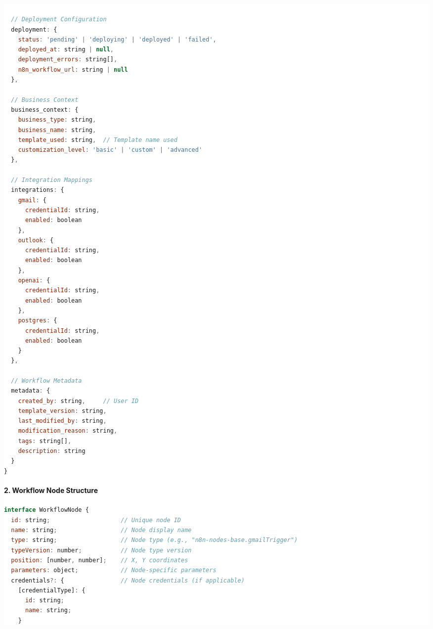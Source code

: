 ```javascript
  
  // Deployment Configuration
  deployment: {
    status: 'pending' | 'deploying' | 'deployed' | 'failed',
    deployed_at: string | null,
    deployment_errors: string[],
    n8n_workflow_url: string | null
  },
  
  // Business Context
  business_context: {
    business_type: string,
    business_name: string,
    template_used: string,  // Template name used
    customization_level: 'basic' | 'custom' | 'advanced'
  },
  
  // Integration Mappings
  integrations: {
    gmail: {
      credentialId: string,
      enabled: boolean
    },
    outlook: {
      credentialId: string,
      enabled: boolean
    },
    openai: {
      credentialId: string,
      enabled: boolean
    },
    postgres: {
      credentialId: string,
      enabled: boolean
    }
  },
  
  // Workflow Metadata
  metadata: {
    created_by: string,     // User ID
    template_version: string,
    last_modified_by: string,
    modification_reason: string,
    tags: string[],
    description: string
  }
}
```

#### **2. Workflow Node Structure**
```javascript
interface WorkflowNode {
  id: string;                    // Unique node ID
  name: string;                  // Node display name
  type: string;                  // Node type (e.g., "n8n-nodes-base.gmailTrigger")
  typeVersion: number;           // Node type version
  position: [number, number];    // X, Y coordinates
  parameters: object;            // Node-specific parameters
  credentials?: {                // Node credentials (if applicable)
    [credentialType]: {
      id: string;
      name: string;
    }
```

  [nodeId: string]: {